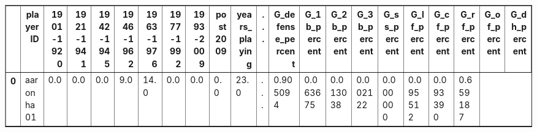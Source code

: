 


<div>
<style>
    .dataframe thead tr:only-child th {
        text-align: right;
    }

    .dataframe thead th {
        text-align: left;
    }

    .dataframe tbody tr th {
        vertical-align: top;
    }
</style>
<table border="1" class="dataframe">
  <thead>
    <tr style="text-align: right;">
      <th></th>
      <th>playerID</th>
      <th>1901-1920</th>
      <th>1921-1941</th>
      <th>1942-1945</th>
      <th>1946-1962</th>
      <th>1963-1976</th>
      <th>1977-1992</th>
      <th>1993-2009</th>
      <th>post2009</th>
      <th>years_playing</th>
      <th>...</th>
      <th>G_defense_percent</th>
      <th>G_1b_percent</th>
      <th>G_2b_percent</th>
      <th>G_3b_percent</th>
      <th>G_ss_percent</th>
      <th>G_lf_percent</th>
      <th>G_cf_percent</th>
      <th>G_rf_percent</th>
      <th>G_of_percent</th>
      <th>G_dh_percent</th>
    </tr>
  </thead>
  <tbody>
    <tr>
      <th>0</th>
      <td>aaronha01</td>
      <td>0.0</td>
      <td>0.0</td>
      <td>0.0</td>
      <td>9.0</td>
      <td>14.0</td>
      <td>0.0</td>
      <td>0.0</td>
      <td>0.0</td>
      <td>23.0</td>
      <td>...</td>
      <td>0.905094</td>
      <td>0.063675</td>
      <td>0.013038</td>
      <td>0.002122</td>
      <td>0.000000</td>
      <td>0.095512</td>
      <td>0.093390</td>
      <td>0.659187</td>